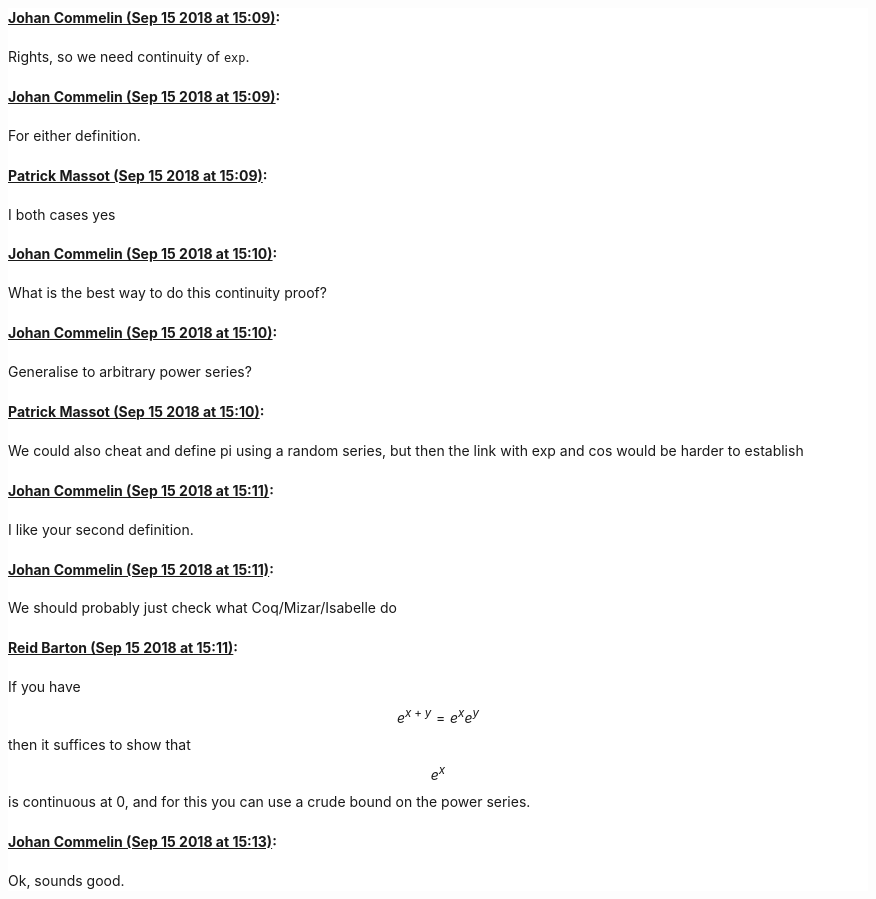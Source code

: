 #### [Johan Commelin (Sep 15 2018 at 15:09)](https://leanprover.zulipchat.com/#narrow/stream/141825-kbb/topic/sine%20and%20cosine%20and%20pi/near/134011758):
Rights, so we need continuity of `exp`.

#### [Johan Commelin (Sep 15 2018 at 15:09)](https://leanprover.zulipchat.com/#narrow/stream/141825-kbb/topic/sine%20and%20cosine%20and%20pi/near/134011759):
For either definition.

#### [Patrick Massot (Sep 15 2018 at 15:09)](https://leanprover.zulipchat.com/#narrow/stream/141825-kbb/topic/sine%20and%20cosine%20and%20pi/near/134011760):
I both cases yes

#### [Johan Commelin (Sep 15 2018 at 15:10)](https://leanprover.zulipchat.com/#narrow/stream/141825-kbb/topic/sine%20and%20cosine%20and%20pi/near/134011807):
What is the best way to do this continuity proof?

#### [Johan Commelin (Sep 15 2018 at 15:10)](https://leanprover.zulipchat.com/#narrow/stream/141825-kbb/topic/sine%20and%20cosine%20and%20pi/near/134011809):
Generalise to arbitrary power series?

#### [Patrick Massot (Sep 15 2018 at 15:10)](https://leanprover.zulipchat.com/#narrow/stream/141825-kbb/topic/sine%20and%20cosine%20and%20pi/near/134011813):
We could also cheat and define pi using a random series, but then the link with exp and cos would be harder to establish

#### [Johan Commelin (Sep 15 2018 at 15:11)](https://leanprover.zulipchat.com/#narrow/stream/141825-kbb/topic/sine%20and%20cosine%20and%20pi/near/134011817):
I like your second definition.

#### [Johan Commelin (Sep 15 2018 at 15:11)](https://leanprover.zulipchat.com/#narrow/stream/141825-kbb/topic/sine%20and%20cosine%20and%20pi/near/134011821):
We should probably just check what Coq/Mizar/Isabelle do

#### [Reid Barton (Sep 15 2018 at 15:11)](https://leanprover.zulipchat.com/#narrow/stream/141825-kbb/topic/sine%20and%20cosine%20and%20pi/near/134011825):
If you have $$e^{x+y} = e^x e^y$$ then it suffices to show that $$e^x$$ is continuous at 0, and for this you can use a crude bound on the power series.

#### [Johan Commelin (Sep 15 2018 at 15:13)](https://leanprover.zulipchat.com/#narrow/stream/141825-kbb/topic/sine%20and%20cosine%20and%20pi/near/134011879):
Ok, sounds good.
